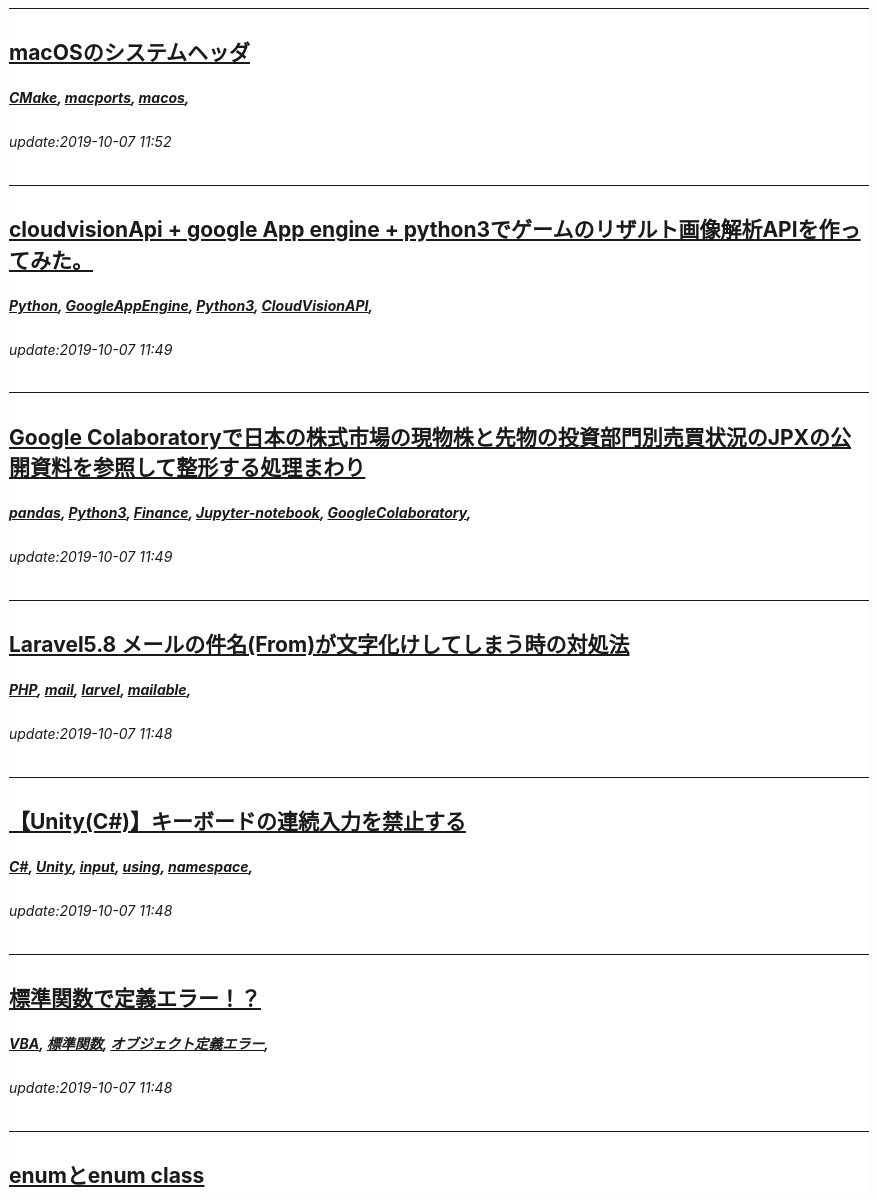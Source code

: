 
---
## [macOSのシステムヘッダ](https://qiita.com/tenomoto/items/cc053d7ee7d98db79315)
##### [CMake](https://qiita.com/tags/CMake), [macports](https://qiita.com/tags/macports), [macos](https://qiita.com/tags/macos), 
###### update:2019-10-07 11:52
---
## [cloudvisionApi + google App engine + python3でゲームのリザルト画像解析APIを作ってみた。](https://qiita.com/kaba/items/48a0657f3468bebcbd5a)
##### [Python](https://qiita.com/tags/Python), [GoogleAppEngine](https://qiita.com/tags/GoogleAppEngine), [Python3](https://qiita.com/tags/Python3), [CloudVisionAPI](https://qiita.com/tags/CloudVisionAPI), 
###### update:2019-10-07 11:49
---
## [Google Colaboratoryで日本の株式市場の現物株と先物の投資部門別売買状況のJPXの公開資料を参照して整形する処理まわり](https://qiita.com/Fortinbras/items/0db2073fd784d0230528)
##### [pandas](https://qiita.com/tags/pandas), [Python3](https://qiita.com/tags/Python3), [Finance](https://qiita.com/tags/Finance), [Jupyter-notebook](https://qiita.com/tags/Jupyter-notebook), [GoogleColaboratory](https://qiita.com/tags/GoogleColaboratory), 
###### update:2019-10-07 11:49
---
## [Laravel5.8 メールの件名(From)が文字化けしてしまう時の対処法](https://qiita.com/namizatop/items/7905bb6b0aeed4ef5d72)
##### [PHP](https://qiita.com/tags/PHP), [mail](https://qiita.com/tags/mail), [larvel](https://qiita.com/tags/larvel), [mailable](https://qiita.com/tags/mailable), 
###### update:2019-10-07 11:48
---
## [【Unity(C#)】キーボードの連続入力を禁止する](https://qiita.com/OKsaiyowa/items/250f3ba5f03426cbe268)
##### [C#](https://qiita.com/tags/C#), [Unity](https://qiita.com/tags/Unity), [input](https://qiita.com/tags/input), [using](https://qiita.com/tags/using), [namespace](https://qiita.com/tags/namespace), 
###### update:2019-10-07 11:48
---
## [標準関数で定義エラー！？](https://qiita.com/Takuya_Fujitani/items/2c784d4e0f91b0ca7268)
##### [VBA](https://qiita.com/tags/VBA), [標準関数](https://qiita.com/tags/標準関数), [オブジェクト定義エラー](https://qiita.com/tags/オブジェクト定義エラー), 
###### update:2019-10-07 11:48
---
## [enumとenum class](https://qiita.com/sorahako0515/items/5e7cf724b8ce4f004aae)